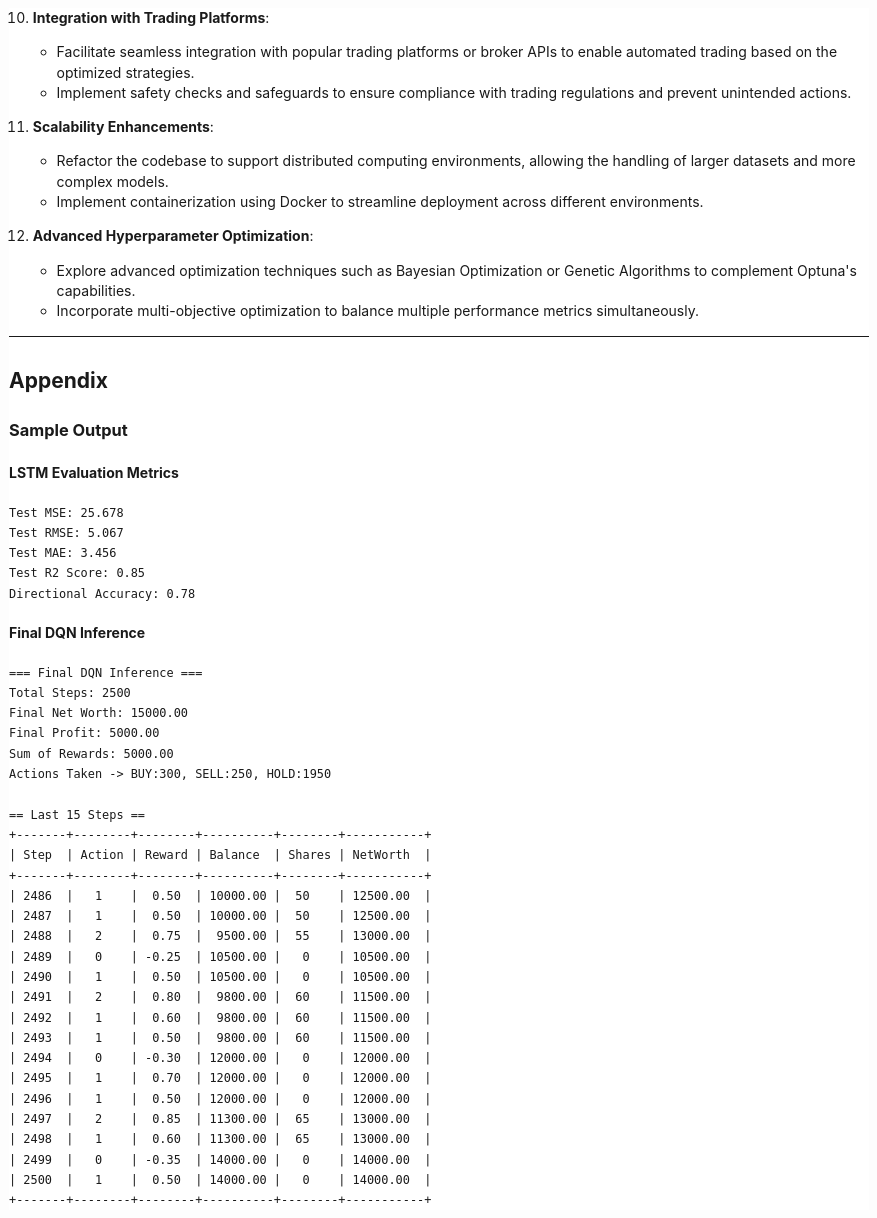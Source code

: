 10. **Integration with Trading Platforms**:
    - Facilitate seamless integration with popular trading platforms or broker APIs to enable automated trading based on the optimized strategies.
    - Implement safety checks and safeguards to ensure compliance with trading regulations and prevent unintended actions.

11. **Scalability Enhancements**:
    - Refactor the codebase to support distributed computing environments, allowing the handling of larger datasets and more complex models.
    - Implement containerization using Docker to streamline deployment across different environments.

12. **Advanced Hyperparameter Optimization**:
    - Explore advanced optimization techniques such as Bayesian Optimization or Genetic Algorithms to complement Optuna's capabilities.
    - Incorporate multi-objective optimization to balance multiple performance metrics simultaneously.

---

## Appendix

### Sample Output

#### LSTM Evaluation Metrics

```
Test MSE: 25.678
Test RMSE: 5.067
Test MAE: 3.456
Test R2 Score: 0.85
Directional Accuracy: 0.78
```

#### Final DQN Inference

```
=== Final DQN Inference ===
Total Steps: 2500
Final Net Worth: 15000.00
Final Profit: 5000.00
Sum of Rewards: 5000.00
Actions Taken -> BUY:300, SELL:250, HOLD:1950

== Last 15 Steps ==
+-------+--------+--------+----------+--------+-----------+
| Step  | Action | Reward | Balance  | Shares | NetWorth  |
+-------+--------+--------+----------+--------+-----------+
| 2486  |   1    |  0.50  | 10000.00 |  50    | 12500.00  |
| 2487  |   1    |  0.50  | 10000.00 |  50    | 12500.00  |
| 2488  |   2    |  0.75  |  9500.00 |  55    | 13000.00  |
| 2489  |   0    | -0.25  | 10500.00 |   0    | 10500.00  |
| 2490  |   1    |  0.50  | 10500.00 |   0    | 10500.00  |
| 2491  |   2    |  0.80  |  9800.00 |  60    | 11500.00  |
| 2492  |   1    |  0.60  |  9800.00 |  60    | 11500.00  |
| 2493  |   1    |  0.50  |  9800.00 |  60    | 11500.00  |
| 2494  |   0    | -0.30  | 12000.00 |   0    | 12000.00  |
| 2495  |   1    |  0.70  | 12000.00 |   0    | 12000.00  |
| 2496  |   1    |  0.50  | 12000.00 |   0    | 12000.00  |
| 2497  |   2    |  0.85  | 11300.00 |  65    | 13000.00  |
| 2498  |   1    |  0.60  | 11300.00 |  65    | 13000.00  |
| 2499  |   0    | -0.35  | 14000.00 |   0    | 14000.00  |
| 2500  |   1    |  0.50  | 14000.00 |   0    | 14000.00  |
+-------+--------+--------+----------+--------+-----------+
```

